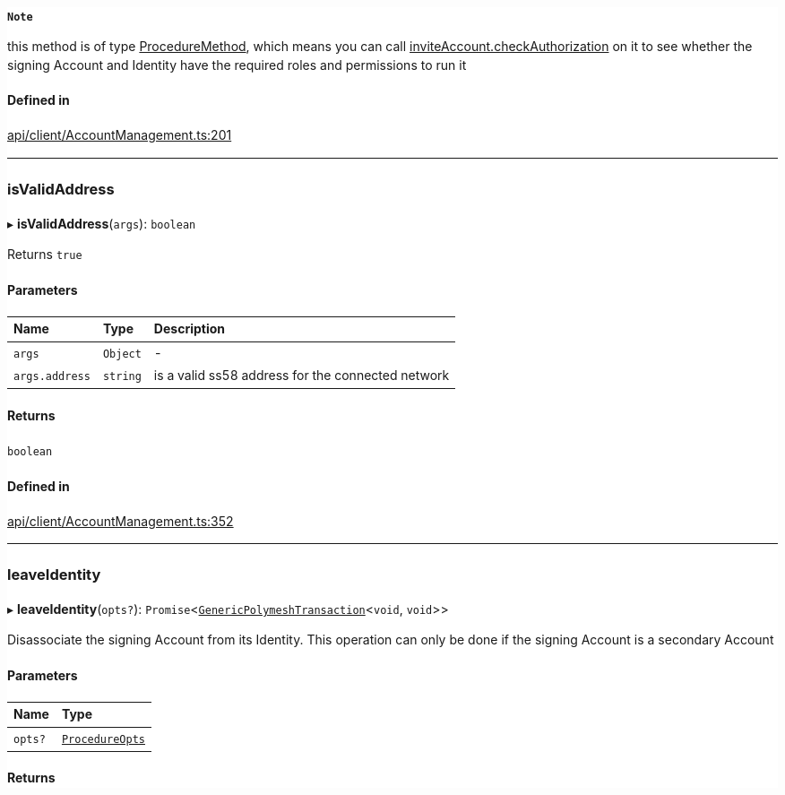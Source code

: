 **`Note`**

this method is of type [ProcedureMethod](../../../../interfaces/API/Procedures/Types/ProcedureMethod/ProcedureMethod.md), which means you can call [inviteAccount.checkAuthorization](../../../../interfaces/API/Procedures/Types/ProcedureMethod/ProcedureMethod.md#checkauthorization)
  on it to see whether the signing Account and Identity have the required roles and permissions to run it

#### Defined in

[api/client/AccountManagement.ts:201](https://github.com/PolymeshAssociation/polymesh-sdk/blob/c53723bab/src/api/client/AccountManagement.ts#L201)

___

### isValidAddress

▸ **isValidAddress**(`args`): `boolean`

Returns `true`

#### Parameters

| Name | Type | Description |
| :------ | :------ | :------ |
| `args` | `Object` | - |
| `args.address` | `string` | is a valid ss58 address for the connected network |

#### Returns

`boolean`

#### Defined in

[api/client/AccountManagement.ts:352](https://github.com/PolymeshAssociation/polymesh-sdk/blob/c53723bab/src/api/client/AccountManagement.ts#L352)

___

### leaveIdentity

▸ **leaveIdentity**(`opts?`): `Promise`\<[`GenericPolymeshTransaction`](../../../../modules/API/Procedures/Types/Types.md#genericpolymeshtransaction)\<`void`, `void`\>\>

Disassociate the signing Account from its Identity. This operation can only be done if the signing Account is a secondary Account

#### Parameters

| Name | Type |
| :------ | :------ |
| `opts?` | [`ProcedureOpts`](../../../../interfaces/API/Procedures/Types/ProcedureOpts/ProcedureOpts.md) |

#### Returns
